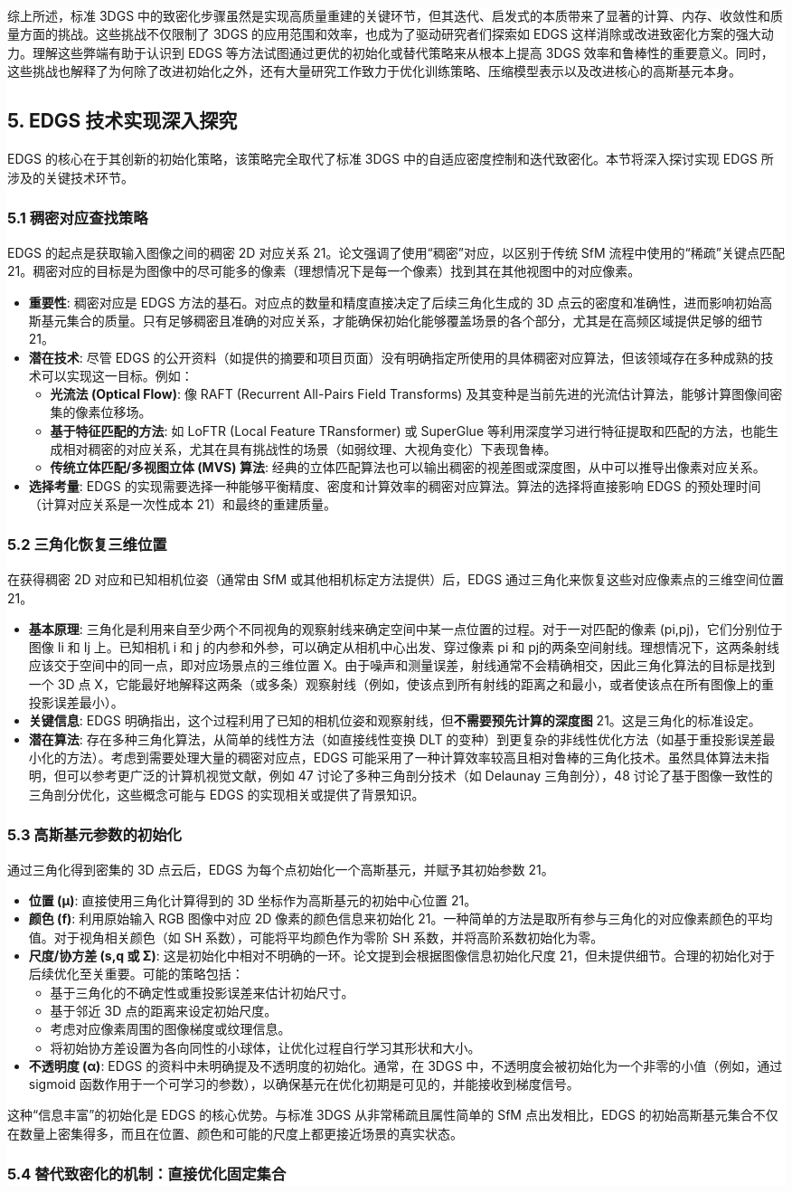 综上所述，标准 3DGS 中的致密化步骤虽然是实现高质量重建的关键环节，但其迭代、启发式的本质带来了显著的计算、内存、收敛性和质量方面的挑战。这些挑战不仅限制了 3DGS 的应用范围和效率，也成为了驱动研究者们探索如 EDGS 这样消除或改进致密化方案的强大动力。理解这些弊端有助于认识到 EDGS 等方法试图通过更优的初始化或替代策略来从根本上提高 3DGS 效率和鲁棒性的重要意义。同时，这些挑战也解释了为何除了改进初始化之外，还有大量研究工作致力于优化训练策略、压缩模型表示以及改进核心的高斯基元本身。

## **5\. EDGS 技术实现深入探究**

EDGS 的核心在于其创新的初始化策略，该策略完全取代了标准 3DGS 中的自适应密度控制和迭代致密化。本节将深入探讨实现 EDGS 所涉及的关键技术环节。

### **5.1 稠密对应查找策略**

EDGS 的起点是获取输入图像之间的稠密 2D 对应关系 21。论文强调了使用“稠密”对应，以区别于传统 SfM 流程中使用的“稀疏”关键点匹配 21。稠密对应的目标是为图像中的尽可能多的像素（理想情况下是每一个像素）找到其在其他视图中的对应像素。

* **重要性**: 稠密对应是 EDGS 方法的基石。对应点的数量和精度直接决定了后续三角化生成的 3D 点云的密度和准确性，进而影响初始高斯基元集合的质量。只有足够稠密且准确的对应关系，才能确保初始化能够覆盖场景的各个部分，尤其是在高频区域提供足够的细节 21。  
* **潜在技术**: 尽管 EDGS 的公开资料（如提供的摘要和项目页面）没有明确指定所使用的具体稠密对应算法，但该领域存在多种成熟的技术可以实现这一目标。例如：  
  * **光流法 (Optical Flow)**: 像 RAFT (Recurrent All-Pairs Field Transforms) 及其变种是当前先进的光流估计算法，能够计算图像间密集的像素位移场。  
  * **基于特征匹配的方法**: 如 LoFTR (Local Feature TRansformer) 或 SuperGlue 等利用深度学习进行特征提取和匹配的方法，也能生成相对稠密的对应关系，尤其在具有挑战性的场景（如弱纹理、大视角变化）下表现鲁棒。  
  * **传统立体匹配/多视图立体 (MVS) 算法**: 经典的立体匹配算法也可以输出稠密的视差图或深度图，从中可以推导出像素对应关系。  
* **选择考量**: EDGS 的实现需要选择一种能够平衡精度、密度和计算效率的稠密对应算法。算法的选择将直接影响 EDGS 的预处理时间（计算对应关系是一次性成本 21）和最终的重建质量。

### **5.2 三角化恢复三维位置**

在获得稠密 2D 对应和已知相机位姿（通常由 SfM 或其他相机标定方法提供）后，EDGS 通过三角化来恢复这些对应像素点的三维空间位置 21。

* **基本原理**: 三角化是利用来自至少两个不同视角的观察射线来确定空间中某一点位置的过程。对于一对匹配的像素 (pi​,pj​)，它们分别位于图像 Ii​ 和 Ij​ 上。已知相机 i 和 j 的内参和外参，可以确定从相机中心出发、穿过像素 pi​ 和 pj​ 的两条空间射线。理想情况下，这两条射线应该交于空间中的同一点，即对应场景点的三维位置 X。由于噪声和测量误差，射线通常不会精确相交，因此三角化算法的目标是找到一个 3D 点 X，它能最好地解释这两条（或多条）观察射线（例如，使该点到所有射线的距离之和最小，或者使该点在所有图像上的重投影误差最小）。  
* **关键信息**: EDGS 明确指出，这个过程利用了已知的相机位姿和观察射线，但**不需要预先计算的深度图** 21。这是三角化的标准设定。  
* **潜在算法**: 存在多种三角化算法，从简单的线性方法（如直接线性变换 DLT 的变种）到更复杂的非线性优化方法（如基于重投影误差最小化的方法）。考虑到需要处理大量的稠密对应点，EDGS 可能采用了一种计算效率较高且相对鲁棒的三角化技术。虽然具体算法未指明，但可以参考更广泛的计算机视觉文献，例如 47 讨论了多种三角剖分技术（如 Delaunay 三角剖分），48 讨论了基于图像一致性的三角剖分优化，这些概念可能与 EDGS 的实现相关或提供了背景知识。

### **5.3 高斯基元参数的初始化**

通过三角化得到密集的 3D 点云后，EDGS 为每个点初始化一个高斯基元，并赋予其初始参数 21。

* **位置 (**μ**)**: 直接使用三角化计算得到的 3D 坐标作为高斯基元的初始中心位置 21。  
* **颜色 (**f**)**: 利用原始输入 RGB 图像中对应 2D 像素的颜色信息来初始化 21。一种简单的方法是取所有参与三角化的对应像素颜色的平均值。对于视角相关颜色（如 SH 系数），可能将平均颜色作为零阶 SH 系数，并将高阶系数初始化为零。  
* **尺度/协方差 (**s,q **或** Σ**)**: 这是初始化中相对不明确的一环。论文提到会根据图像信息初始化尺度 21，但未提供细节。合理的初始化对于后续优化至关重要。可能的策略包括：  
  * 基于三角化的不确定性或重投影误差来估计初始尺寸。  
  * 基于邻近 3D 点的距离来设定初始尺度。  
  * 考虑对应像素周围的图像梯度或纹理信息。  
  * 将初始协方差设置为各向同性的小球体，让优化过程自行学习其形状和大小。  
* **不透明度 (**α**)**: EDGS 的资料中未明确提及不透明度的初始化。通常，在 3DGS 中，不透明度会被初始化为一个非零的小值（例如，通过 sigmoid 函数作用于一个可学习的参数），以确保基元在优化初期是可见的，并能接收到梯度信号。

这种“信息丰富”的初始化是 EDGS 的核心优势。与标准 3DGS 从非常稀疏且属性简单的 SfM 点出发相比，EDGS 的初始高斯基元集合不仅在数量上密集得多，而且在位置、颜色和可能的尺度上都更接近场景的真实状态。

### **5.4 替代致密化的机制：直接优化固定集合**
